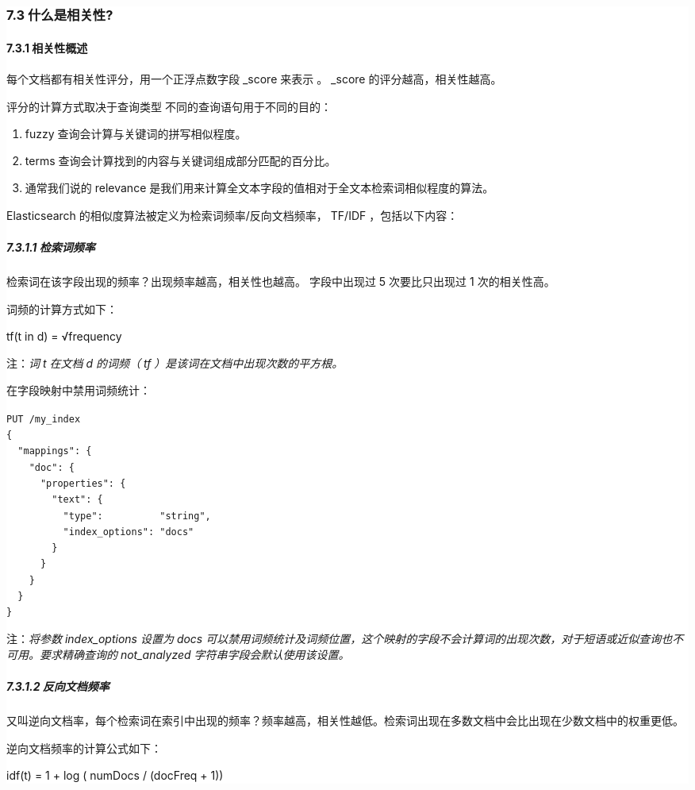 ### 7.3      什么是相关性?

#### 7.3.1    相关性概述

每个文档都有相关性评分，用一个正浮点数字段 _score 来表示 。 _score 的评分越高，相关性越高。

评分的计算方式取决于查询类型 不同的查询语句用于不同的目的： 

1. fuzzy 查询会计算与关键词的拼写相似程度。

2. terms 查询会计算找到的内容与关键词组成部分匹配的百分比。

3. 通常我们说的 relevance 是我们用来计算全文本字段的值相对于全文本检索词相似程度的算法。

Elasticsearch 的相似度算法被定义为检索词频率/反向文档频率， TF/IDF ，包括以下内容：

##### 7.3.1.1    检索词频率

检索词在该字段出现的频率？出现频率越高，相关性也越高。 字段中出现过 5 次要比只出现过 1 次的相关性高。

词频的计算方式如下：

tf(t in d) = √frequency

注：*词* *t* *在文档* *d* *的词频（* *tf* *）是该词在文档中出现次数的平方根。*



在字段映射中禁用词频统计：

```
PUT /my_index
{
  "mappings": {
    "doc": {
      "properties": {
        "text": {
          "type":          "string",
          "index_options": "docs" 
        }
      }
    }
  }
}
```



注：*将参数* *index_options* *设置为* *docs* *可以禁用词频统计及词频位置，这个映射的字段不会计算词的出现次数，对于短语或近似查询也不可用。要求精确查询的* *not_analyzed* *字符串字段会默认使用该设置。*

 

##### 7.3.1.2    反向文档频率

又叫逆向文档率，每个检索词在索引中出现的频率？频率越高，相关性越低。检索词出现在多数文档中会比出现在少数文档中的权重更低。

逆向文档频率的计算公式如下：

idf(t) = 1 + log ( numDocs / (docFreq + 1))
